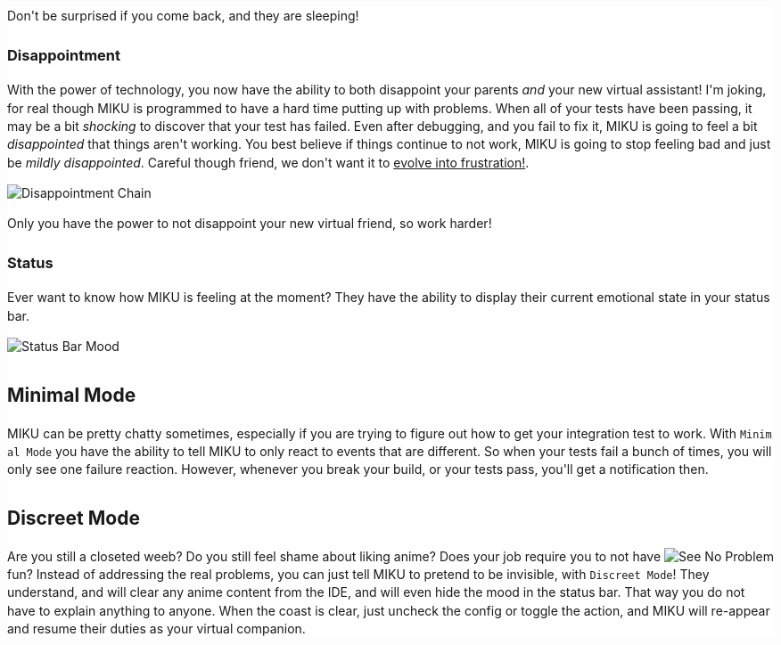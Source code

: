 Don't be surprised if you come back, and they are sleeping!

### Disappointment

With the power of technology, you now have the ability to both disappoint your parents _and_ your new virtual assistant!
I'm joking, for real though MIKU is programmed to have a hard time putting up with problems. When all of your tests have
been passing, it may be a bit _shocking_ to discover that your test has failed. Even after debugging, and you fail to
fix it, MIKU is going to feel a bit _disappointed_ that things aren't working. You best believe if things continue to
not work, MIKU is going to stop feeling bad and just be _mildly disappointed_. Careful though friend, we don't want it
to [evolve into frustration!](#frustration).

![Disappointment Chain](./readmeAssets/disappointment_chain.gif)

Only you have the power to not disappoint your new virtual friend, so work harder!

### Status

Ever want to know how MIKU is feeling at the moment? They have the ability to display their current emotional state in
your status bar.

![Status Bar Mood](./readmeAssets/mood_status_bar.png)

## Minimal Mode

MIKU can be pretty chatty sometimes, especially if you are trying to figure out how to get your integration test to
work. With `Minimal Mode` you have the ability to tell MIKU to only react to events that are different. So when your
tests fail a bunch of times, you will only see one failure reaction. However, whenever you break your build, or your
tests pass, you'll get a notification then.

## Discreet Mode

<img src="https://user-images.githubusercontent.com/15972415/132107791-3d87fa95-3b36-46b1-a49f-ff45a1fb032c.png" alt="See No Problem" align="right" />

Are you still a closeted weeb? Do you still feel shame about liking anime? Does your job require you to not have fun?
Instead of addressing the real problems, you can just tell MIKU to pretend to be invisible, with `Discreet Mode`!
They understand, and will clear any anime content from the IDE, and will even hide the mood in the status bar. That way
you do not have to explain anything to anyone. When the coast is clear, just uncheck the config or toggle the action,
and MIKU will re-appear and resume their duties as your virtual companion.
